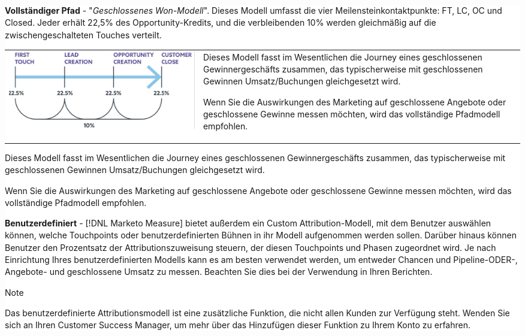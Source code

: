 
**Vollständiger Pfad** - &quot;_Geschlossenes Won-Modell_&quot;. Dieses Modell umfasst die vier Meilensteinkontaktpunkte: FT, LC, OC und Closed. Jeder erhält 22,5% des Opportunity-Kredits, und die verbleibenden 10% werden gleichmäßig auf die zwischengeschalteten Touches verteilt.

<table> 
 <tbody>
  <tr>
   <td><img src="assets/bizible-reporting-guide-3.png"></td> 
   <td>Dieses Modell fasst im Wesentlichen die Journey eines geschlossenen Gewinnergeschäfts zusammen, das typischerweise mit geschlossenen Gewinnen Umsatz/Buchungen gleichgesetzt wird.<p>
   <p>
   Wenn Sie die Auswirkungen des Marketing auf geschlossene Angebote oder geschlossene Gewinne messen möchten, wird das vollständige Pfadmodell empfohlen.</td> 
  </tr>
 </tbody>
</table>

Dieses Modell fasst im Wesentlichen die Journey eines geschlossenen Gewinnergeschäfts zusammen, das typischerweise mit geschlossenen Gewinnen Umsatz/Buchungen gleichgesetzt wird.

Wenn Sie die Auswirkungen des Marketing auf geschlossene Angebote oder geschlossene Gewinne messen möchten, wird das vollständige Pfadmodell empfohlen.

**Benutzerdefiniert** - [!DNL Marketo Measure] bietet außerdem ein Custom Attribution-Modell, mit dem Benutzer auswählen können, welche Touchpoints oder benutzerdefinierten Bühnen in ihr Modell aufgenommen werden sollen. Darüber hinaus können Benutzer den Prozentsatz der Attributionszuweisung steuern, der diesen Touchpoints und Phasen zugeordnet wird. Je nach Einrichtung Ihres benutzerdefinierten Modells kann es am besten verwendet werden, um entweder Chancen und Pipeline-ODER-, Angebote- und geschlossene Umsatz zu messen. Beachten Sie dies bei der Verwendung in Ihren Berichten.

>[!NOTE]
>
>Das benutzerdefinierte Attributionsmodell ist eine zusätzliche Funktion, die nicht allen Kunden zur Verfügung steht. Wenden Sie sich an Ihren Customer Success Manager, um mehr über das Hinzufügen dieser Funktion zu Ihrem Konto zu erfahren.

